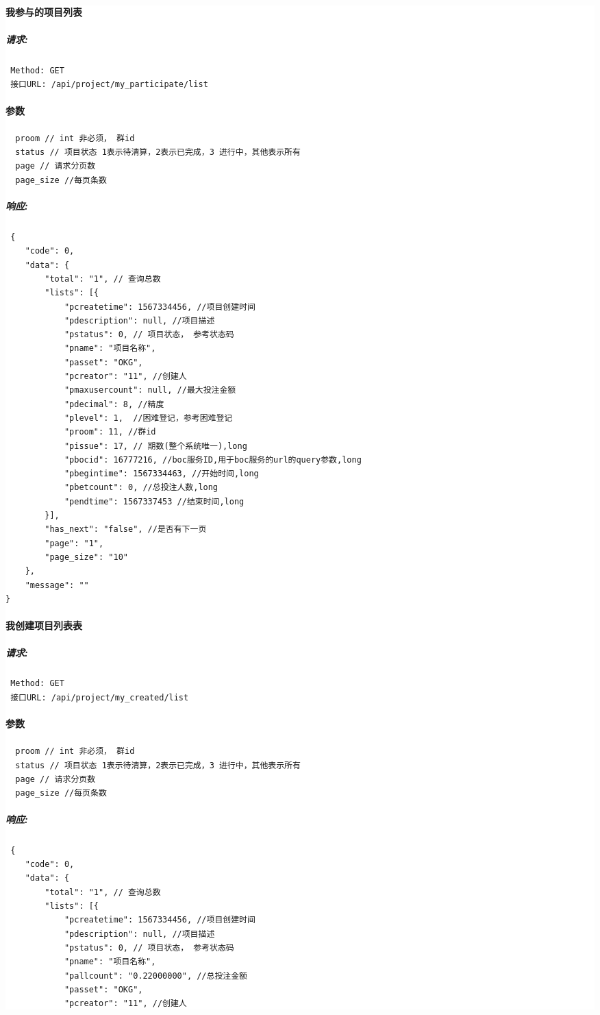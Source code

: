 	
#### <a name="my_part_list">我参与的项目列表</a> 
##### 请求:
     Method: GET
     接口URL: /api/project/my_participate/list
#### 参数
      proom // int 非必须， 群id
      status // 项目状态 1表示待清算，2表示已完成，3 进行中，其他表示所有
      page // 请求分页数
      page_size //每页条数
##### 响应:    
     {
		"code": 0,
		"data": {
			"total": "1", // 查询总数
			"lists": [{
				"pcreatetime": 1567334456, //项目创建时间
				"pdescription": null, //项目描述
				"pstatus": 0, // 项目状态， 参考状态码
				"pname": "项目名称", 
				"passet": "OKG",
				"pcreator": "11", //创建人
				"pmaxusercount": null, //最大投注金额
				"pdecimal": 8, //精度
				"plevel": 1,  //困难登记，参考困难登记
				"proom": 11, //群id
				"pissue": 17, // 期数(整个系统唯一),long
				"pbocid": 16777216, //boc服务ID,用于boc服务的url的query参数,long
				"pbegintime": 1567334463, //开始时间,long
				"pbetcount": 0, //总投注人数,long
				"pendtime": 1567337453 //结束时间,long
			}],
			"has_next": "false", //是否有下一页
			"page": "1",
			"page_size": "10" 
		},
		"message": ""
	}
	
	
#### <a name="my_created_list">我创建项目列表表</a> 
##### 请求:
     Method: GET
     接口URL: /api/project/my_created/list
#### 参数
      proom // int 非必须， 群id
      status // 项目状态 1表示待清算，2表示已完成，3 进行中，其他表示所有
      page // 请求分页数
      page_size //每页条数
##### 响应:    
     {
		"code": 0,
		"data": {
			"total": "1", // 查询总数
			"lists": [{
				"pcreatetime": 1567334456, //项目创建时间
				"pdescription": null, //项目描述
				"pstatus": 0, // 项目状态， 参考状态码
				"pname": "项目名称", 
				"pallcount": "0.22000000", //总投注金额
				"passet": "OKG",
				"pcreator": "11", //创建人
